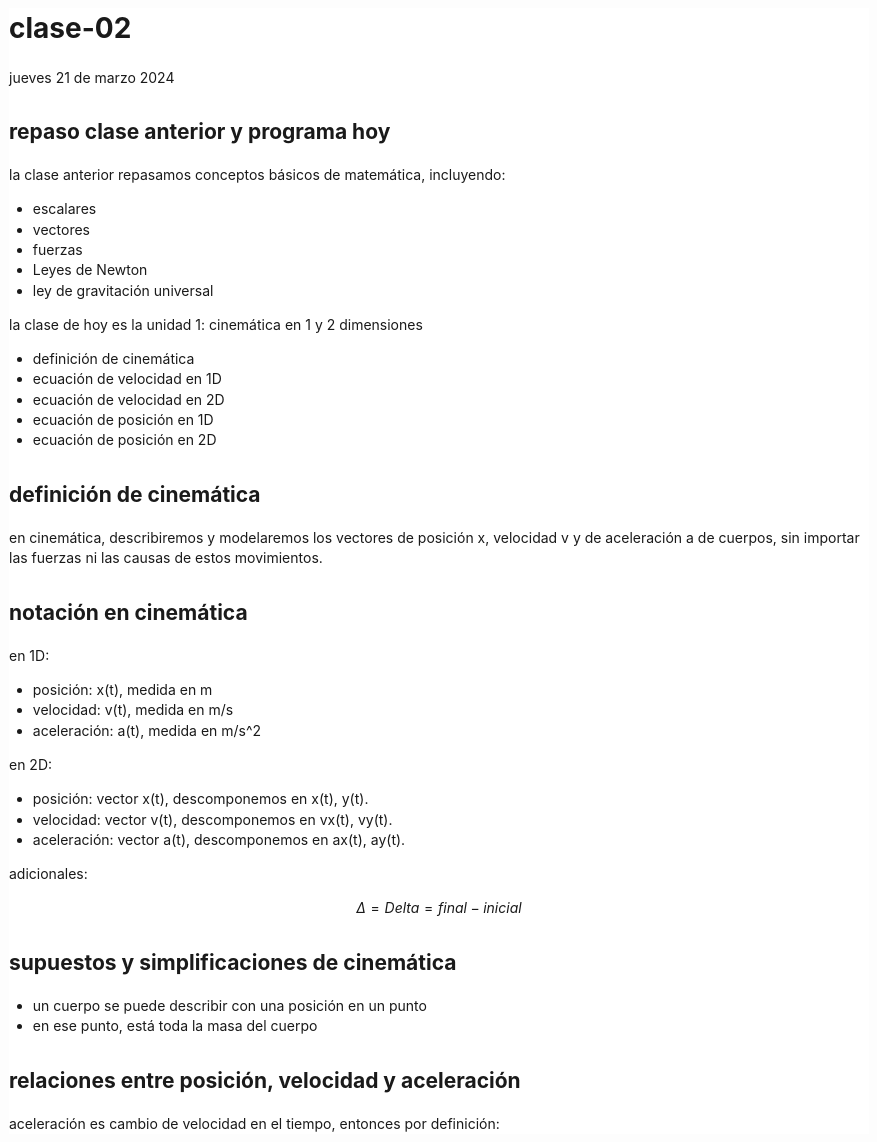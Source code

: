 # clase-02

jueves 21 de marzo 2024

## repaso clase anterior y programa hoy

la clase anterior repasamos conceptos básicos de matemática, incluyendo:

- escalares
- vectores
- fuerzas
- Leyes de Newton
- ley de gravitación universal

la clase de hoy es la unidad 1: cinemática en 1 y 2 dimensiones

- definición de cinemática
- ecuación de velocidad en 1D
- ecuación de velocidad en 2D
- ecuación de posición en 1D
- ecuación de posición en 2D

## definición de cinemática

en cinemática, describiremos y modelaremos los vectores de posición x, velocidad v y de aceleración a de cuerpos, sin importar las fuerzas ni las causas de estos movimientos.

## notación en cinemática

en 1D:

- posición: x(t), medida en m
- velocidad: v(t), medida en m/s
- aceleración: a(t), medida en m/s^2

en 2D:

- posición: vector x(t), descomponemos en x(t), y(t).
- velocidad: vector v(t), descomponemos en vx(t), vy(t).
- aceleración: vector a(t), descomponemos en ax(t), ay(t).

adicionales:

$$\Delta = Delta = final - inicial$$

## supuestos y simplificaciones de cinemática

- un cuerpo se puede describir con una posición en un punto
- en ese punto, está toda la masa del cuerpo

## relaciones entre posición, velocidad y aceleración

aceleración es cambio de velocidad en el tiempo, entonces por definición:
